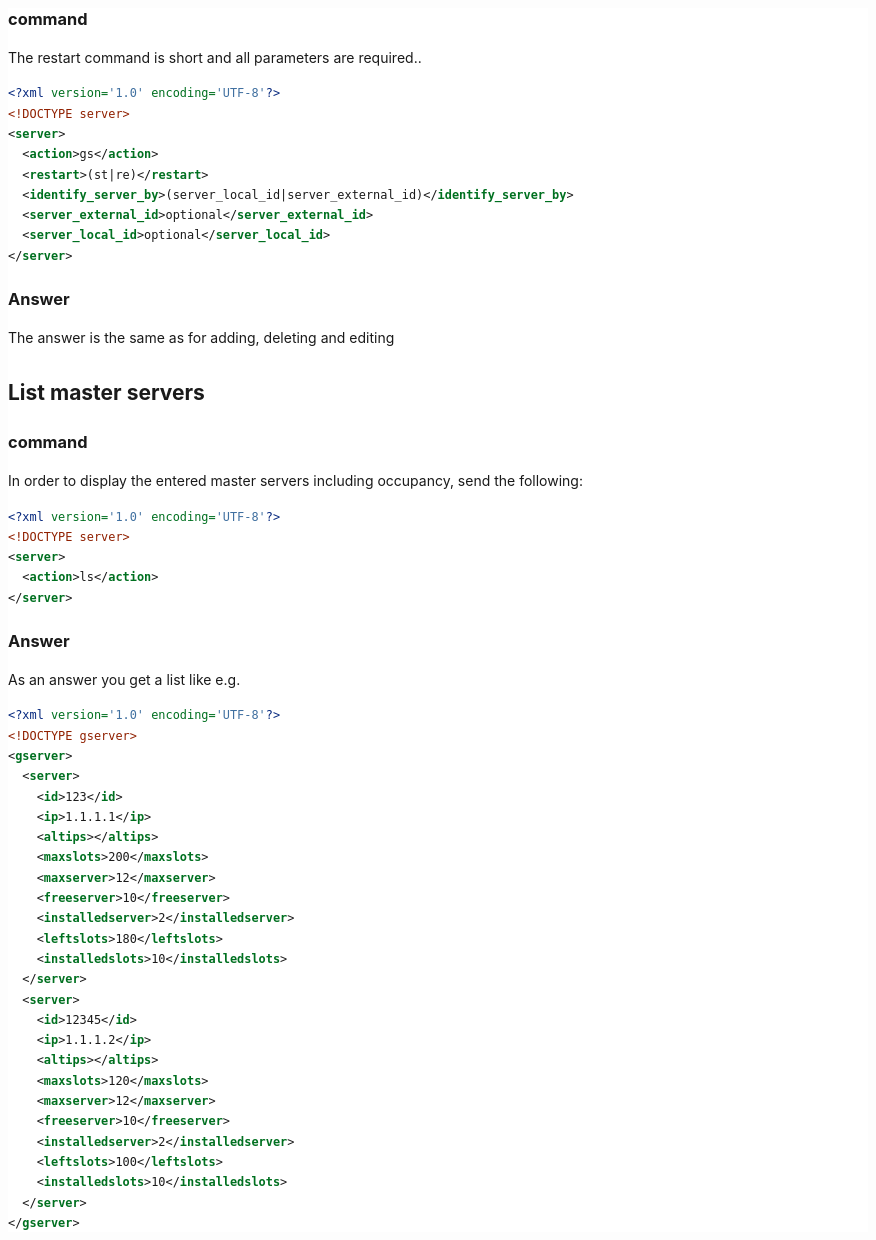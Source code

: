 ### command

The restart command is short and all parameters are required..

```xml
<?xml version='1.0' encoding='UTF-8'?>
<!DOCTYPE server>
<server>
  <action>gs</action>
  <restart>(st|re)</restart>
  <identify_server_by>(server_local_id|server_external_id)</identify_server_by>
  <server_external_id>optional</server_external_id>
  <server_local_id>optional</server_local_id>
</server>
```

### Answer
The answer is the same as for adding, deleting and editing

## List master servers

### command

In order to display the entered master servers including occupancy, send the following:

```xml
<?xml version='1.0' encoding='UTF-8'?>
<!DOCTYPE server>
<server>
  <action>ls</action>
</server>
```

### Answer

As an answer you get a list like e.g.

```xml
<?xml version='1.0' encoding='UTF-8'?>
<!DOCTYPE gserver>
<gserver>
  <server>
    <id>123</id>
    <ip>1.1.1.1</ip>
    <altips></altips>
    <maxslots>200</maxslots>
    <maxserver>12</maxserver>
    <freeserver>10</freeserver>
    <installedserver>2</installedserver>
    <leftslots>180</leftslots>
    <installedslots>10</installedslots>
  </server>
  <server>
    <id>12345</id>
    <ip>1.1.1.2</ip>
    <altips></altips>
    <maxslots>120</maxslots>
    <maxserver>12</maxserver>
    <freeserver>10</freeserver>
    <installedserver>2</installedserver>
    <leftslots>100</leftslots>
    <installedslots>10</installedslots>
  </server>
</gserver>
```
